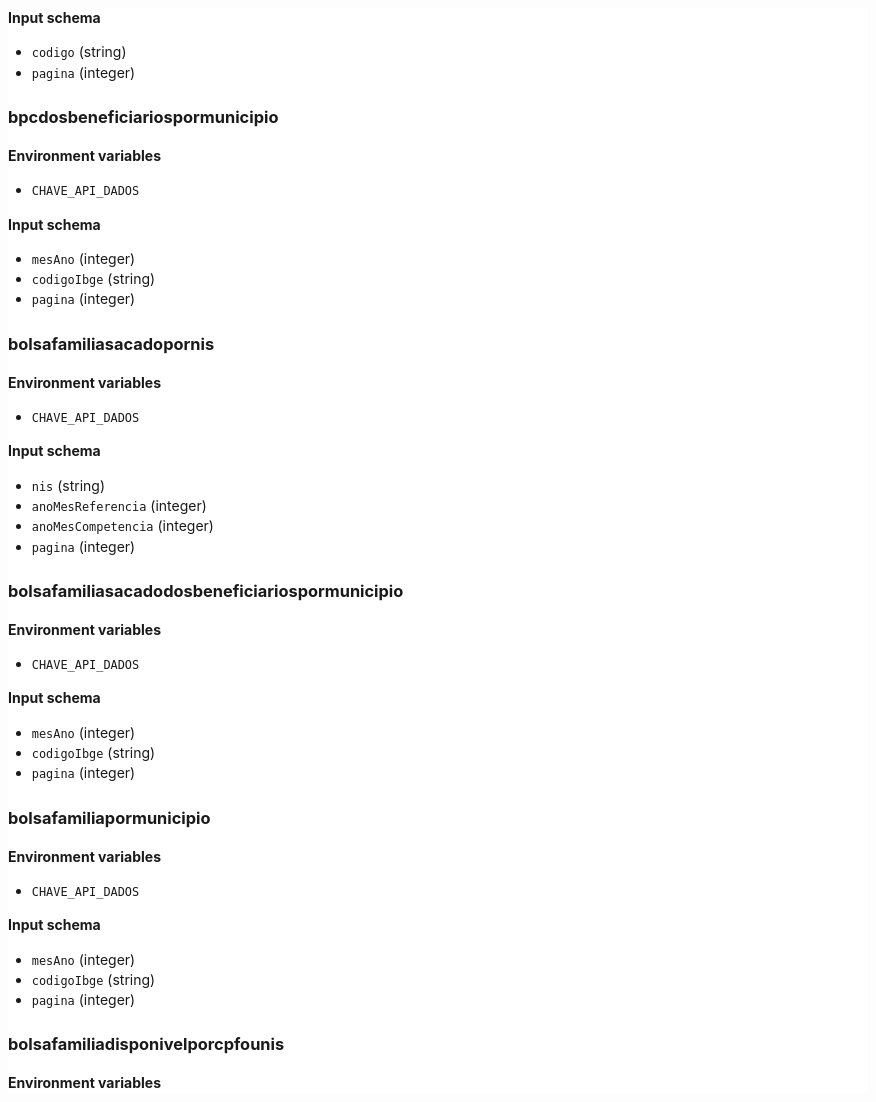 **Input schema**

- `codigo` (string)
- `pagina` (integer)

### bpcdosbeneficiariospormunicipio

**Environment variables**

- `CHAVE_API_DADOS`

**Input schema**

- `mesAno` (integer)
- `codigoIbge` (string)
- `pagina` (integer)

### bolsafamiliasacadopornis

**Environment variables**

- `CHAVE_API_DADOS`

**Input schema**

- `nis` (string)
- `anoMesReferencia` (integer)
- `anoMesCompetencia` (integer)
- `pagina` (integer)

### bolsafamiliasacadodosbeneficiariospormunicipio

**Environment variables**

- `CHAVE_API_DADOS`

**Input schema**

- `mesAno` (integer)
- `codigoIbge` (string)
- `pagina` (integer)

### bolsafamiliapormunicipio

**Environment variables**

- `CHAVE_API_DADOS`

**Input schema**

- `mesAno` (integer)
- `codigoIbge` (string)
- `pagina` (integer)

### bolsafamiliadisponivelporcpfounis

**Environment variables**
